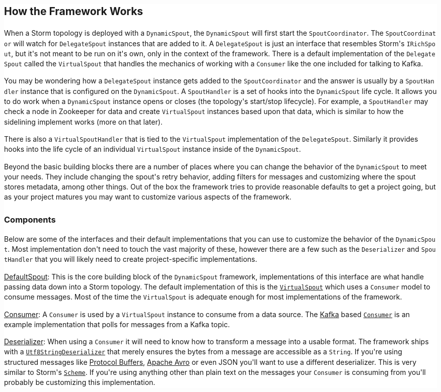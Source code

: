 
## How the Framework Works
When a Storm topology is deployed with a `DynamicSpout`, the `DynamicSpout` will first start the `SpoutCoordinator`. The `SpoutCoordinator` will watch for `DelegateSpout` instances that are added to it. A `DelegateSpout` is just an interface that resembles Storm's `IRichSpout`, but it's not meant to be run on it's own, only in the context of the framework. There is a default implementation of the `DelegateSpout` called the `VirtualSpout` that handles the mechanics of working with a `Consumer` like the one included for talking to Kafka.

You may be wondering how a `DelegateSpout` instance gets added to the `SpoutCoordinator` and the answer is usually by a `SpoutHandler` instance that is configured on the `DynamicSpout`. A `SpoutHandler` is a set of hooks into the `DynamicSpout` life cycle. It allows you to do work when a `DynamicSpout` instance opens or closes (the topology's start/stop lifecycle).  For example, a `SpoutHandler` may check a node in Zookeeper for data and create `VirtualSpout` instances based upon that data, which is similar to how the sidelining implement works (more on that later).

There is also a `VirtualSpoutHandler` that is tied to the `VirtualSpout` implementation of the `DelegateSpout`.  Similarly it provides hooks into the life cycle of an individual `VirtualSpout` instance inside of the `DynamicSpout`.

Beyond the basic building blocks there are a number of places where you can change the behavior of the `DynamicSpout` to meet your needs. They include changing the spout's retry behavior, adding filters for messages and customizing where the spout stores metadata, among other things. Out of the box the framework tries to provide reasonable defaults to get a project going, but as your project matures you may want to customize various aspects of the framework. 


### Components
Below are some of the interfaces and their default implementations that you can use to customize the behavior of the `DynamicSpout`. Most implementation don't need to touch the vast majority of these, however there are a few such as the `Deserializer` and `SpoutHandler` that you will likely need to create project-specific implementations.

[DefaultSpout](src/main/java/com/salesforce/storm/spout/dynamic/DefaultSpout.java): This is the core building block of the `DynamicSpout` framework, implementations of this interface are what handle passing data down into a Storm topology. The default implementation of this is the
[`VirtualSpout`](src/main/java/com/salesforce/storm/spout/dynamic/VirtualSpout.java) which uses a `Consumer` model to consume messages. Most of the time the `VirtualSpout` is adequate enough for most implementations of the framework.

[Consumer](src/main/java/com/salesforce/storm/spout/dynamic/consumer/Consumer.java): A `Consumer` is used by a `VirtualSpout` instance to consume from a data source. The [Kafka](https://kafka.apache.org/) based [`Consumer`](src/main/java/com/salesforce/storm/spout/dynamic/kafka/Consumer.java) is an example implementation that polls for messages from a Kafka topic.

[Deserializer](src/main/java/com/salesforce/storm/spout/dynamic/kafka/deserializer/Deserializer.java): When using a `Consumer` it will need to know how to transform a message into a usable format. The framework ships with a  [`Utf8StringDeserializer`](src/main/java/com/salesforce/storm/spout/dynamic/kafka/deserializer/Utf8StringDeserializer.java) that merely ensures the bytes from a message are accessible as a `String`. If you're using structured messages like [Protocol Buffers](https://developers.google.com/protocol-buffers), [Apache Avro](https://avro.apache.org/) or even JSON you'll want to use a different deserializer.  This is very similar to Storm's [`Scheme`](https://github.com/apache/storm/blob/master/storm-client/src/jvm/org/apache/storm/spout/Scheme.java). If you're using anything other than plain text on the messages your `Consumer` is consuming from you'll probably be customizing this implementation.
